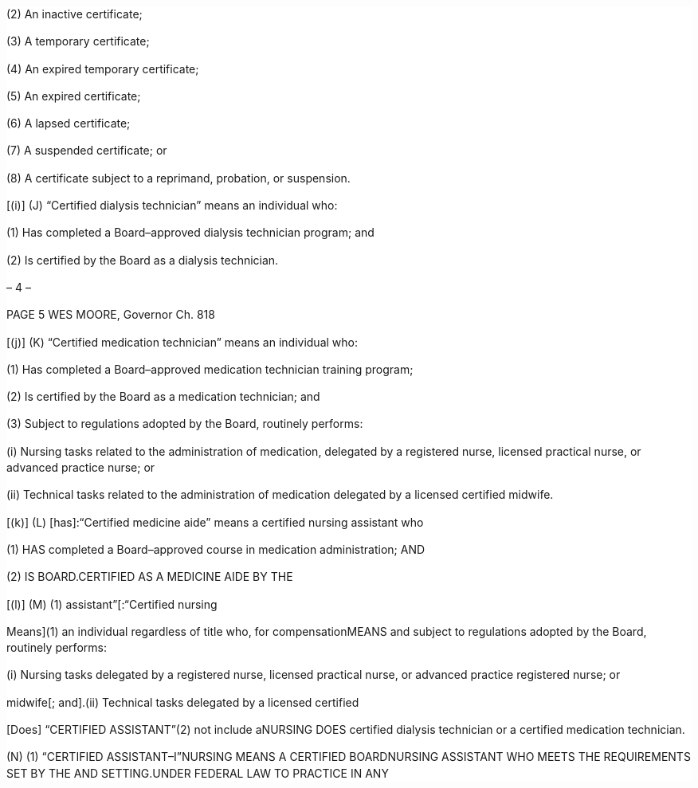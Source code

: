(2) An inactive certificate;

(3) A temporary certificate;

(4) An expired temporary certificate;

(5) An expired certificate;

(6) A lapsed certificate;

(7) A suspended certificate; or

(8) A certificate subject to a reprimand, probation, or suspension.

[(i)] (J) “Certified dialysis technician” means an individual who:

(1) Has completed a Board–approved dialysis technician program; and

(2) Is certified by the Board as a dialysis technician.

– 4 –

PAGE 5
WES MOORE, Governor Ch. 818

[(j)] (K) “Certified medication technician” means an individual who:

(1) Has completed a Board–approved medication technician training
program;

(2) Is certified by the Board as a medication technician; and

(3) Subject to regulations adopted by the Board, routinely performs:

(i) Nursing tasks related to the administration of medication,
delegated by a registered nurse, licensed practical nurse, or advanced practice nurse; or

(ii) Technical tasks related to the administration of medication
delegated by a licensed certified midwife.

[(k)] (L) [has]:“Certified medicine aide” means a certified nursing assistant who

(1) HAS completed a Board–approved course in medication
administration; AND

(2) IS BOARD.CERTIFIED AS A MEDICINE AIDE BY THE

[(l)] (M) (1) assistant”[:“Certified nursing

Means](1) an individual regardless of title who, for compensationMEANS
and subject to regulations adopted by the Board, routinely performs:

(i) Nursing tasks delegated by a registered nurse, licensed practical
nurse, or advanced practice registered nurse; or

midwife[; and].(ii) Technical tasks delegated by a licensed certified

[Does] “CERTIFIED ASSISTANT”(2) not include aNURSING DOES
certified dialysis technician or a certified medication technician.

(N) (1) “CERTIFIED ASSISTANT–I”NURSING MEANS A CERTIFIED
BOARDNURSING ASSISTANT WHO MEETS THE REQUIREMENTS SET BY THE AND
SETTING.UNDER FEDERAL LAW TO PRACTICE IN ANY
